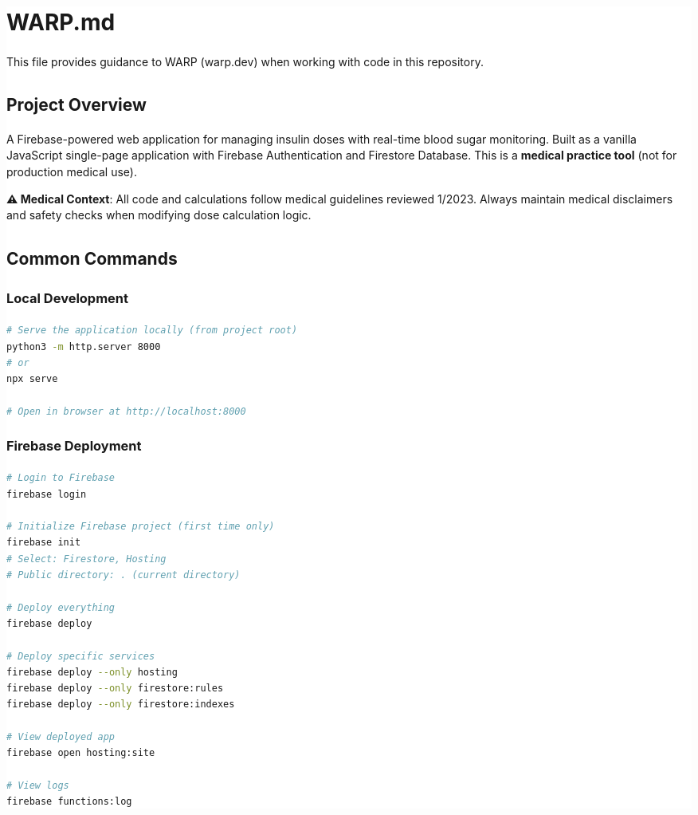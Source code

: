 # WARP.md

This file provides guidance to WARP (warp.dev) when working with code in this repository.

## Project Overview

A Firebase-powered web application for managing insulin doses with real-time blood sugar monitoring. Built as a vanilla JavaScript single-page application with Firebase Authentication and Firestore Database. This is a **medical practice tool** (not for production medical use).

**⚠️ Medical Context**: All code and calculations follow medical guidelines reviewed 1/2023. Always maintain medical disclaimers and safety checks when modifying dose calculation logic.

## Common Commands

### Local Development
```bash
# Serve the application locally (from project root)
python3 -m http.server 8000
# or
npx serve

# Open in browser at http://localhost:8000
```

### Firebase Deployment
```bash
# Login to Firebase
firebase login

# Initialize Firebase project (first time only)
firebase init
# Select: Firestore, Hosting
# Public directory: . (current directory)

# Deploy everything
firebase deploy

# Deploy specific services
firebase deploy --only hosting
firebase deploy --only firestore:rules
firebase deploy --only firestore:indexes

# View deployed app
firebase open hosting:site

# View logs
firebase functions:log
```
